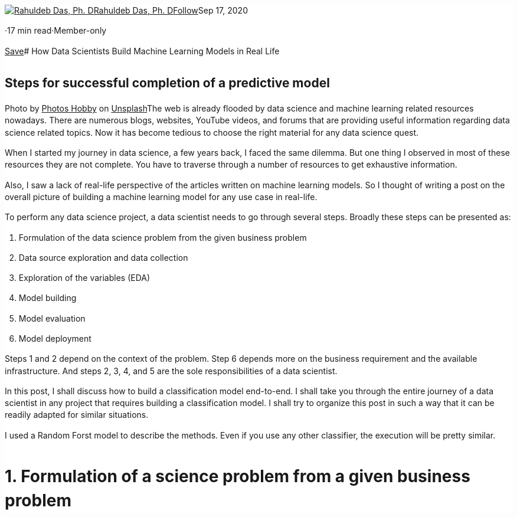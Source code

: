 [![Rahuldeb Das, Ph. D](https://miro.medium.com/fit/c/96/96/1*qM-uKgAjbo1xTG2wyOnqNA.jpeg)](https://rahuldeb-das.medium.com/?source=post_page-----f1f333022fb7--------------------------------)[Rahuldeb Das, Ph. D](https://rahuldeb-das.medium.com/?source=post_page-----f1f333022fb7--------------------------------)[Follow](https://medium.com/m/signin?actionUrl=https%3A%2F%2Fmedium.com%2F_%2Fsubscribe%2Fuser%2Fb190dcd34e15&operation=register&redirect=https%3A%2F%2Ftowardsdatascience.com%2Fhow-data-scientists-build-machine-learning-models-in-real-life-f1f333022fb7&user=Rahuldeb+Das%2C+Ph.+D&userId=b190dcd34e15&source=post_page-b190dcd34e15----f1f333022fb7---------------------follow_byline-----------)Sep 17, 2020

·17 min read·Member-only

[Save](https://medium.com/m/signin?actionUrl=https%3A%2F%2Fmedium.com%2F_%2Fbookmark%2Fp%2Ff1f333022fb7&operation=register&redirect=https%3A%2F%2Ftowardsdatascience.com%2Fhow-data-scientists-build-machine-learning-models-in-real-life-f1f333022fb7&source=--------------------------bookmark_header-----------)# How Data Scientists Build Machine Learning Models in Real Life

## Steps for successful completion of a predictive model

![]()Photo by [Photos Hobby](https://unsplash.com/@photoshobby?utm_source=unsplash&utm_medium=referral&utm_content=creditCopyText) on [Unsplash](https://unsplash.com/s/photos/robot-hand?utm_source=unsplash&utm_medium=referral&utm_content=creditCopyText)The web is already flooded by data science and machine learning related resources nowadays. There are numerous blogs, websites, YouTube videos, and forums that are providing useful information regarding data science related topics. Now it has become tedious to choose the right material for any data science quest.

When I started my journey in data science, a few years back, I faced the same dilemma. But one thing I observed in most of these resources they are not complete. You have to traverse through a number of resources to get exhaustive information.

Also, I saw a lack of real-life perspective of the articles written on machine learning models. So I thought of writing a post on the overall picture of building a machine learning model for any use case in real-life.

To perform any data science project, a data scientist needs to go through several steps. Broadly these steps can be presented as:

1. Formulation of the data science problem from the given business problem

2. Data source exploration and data collection

3. Exploration of the variables (EDA)

4. Model building

5. Model evaluation

6. Model deployment

Steps 1 and 2 depend on the context of the problem. Step 6 depends more on the business requirement and the available infrastructure. And steps 2, 3, 4, and 5 are the sole responsibilities of a data scientist.

In this post, I shall discuss how to build a classification model end-to-end. I shall take you through the entire journey of a data scientist in any project that requires building a classification model. I shall try to organize this post in such a way that it can be readily adapted for similar situations.

I used a Random Forst model to describe the methods. Even if you use any other classifier, the execution will be pretty similar.

# 1. Formulation of a science problem from a given business problem
